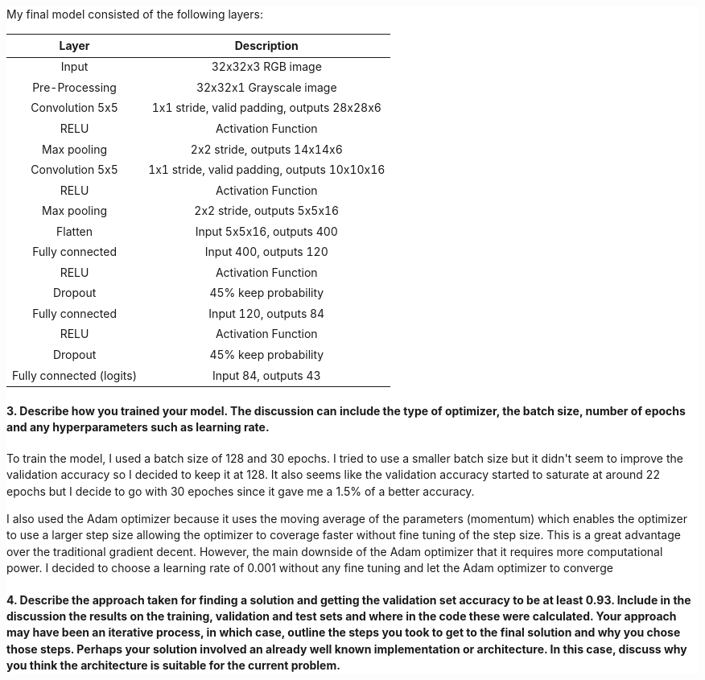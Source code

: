 My final model consisted of the following layers:

| Layer         			|     Description	        					| 
|:-------------------------:|:---------------------------------------------:| 
| Input         			| 32x32x3 RGB image   							| 
| Pre-Processing  			| 32x32x1 Grayscale image   					|
| Convolution 5x5     		| 1x1 stride, valid padding, outputs 28x28x6 	|
| RELU						| Activation Function							|
| Max pooling	      		| 2x2 stride,  outputs 14x14x6 				    |
| Convolution 5x5	    	| 1x1 stride, valid padding, outputs 10x10x16 	|
| RELU						| Activation Function							|
| Max pooling	      		| 2x2 stride,  outputs 5x5x16 				    |
| Flatten		      		| Input 5x5x16,  outputs 400				    |
| Fully connected			| Input 400,  outputs 120       				|
| RELU						| Activation Function							|
| Dropout					| 45% keep probability							|
| Fully connected			| Input 120,  outputs 84       			    	|
| RELU						| Activation Function							|
| Dropout					| 45% keep probability							|
| Fully connected (logits)	| Input 84,  outputs 43       			    	|
 


#### 3. Describe how you trained your model. The discussion can include the type of optimizer, the batch size, number of epochs and any hyperparameters such as learning rate.

To train the model, I used a batch size of 128 and 30 epochs. I tried to use a smaller batch size but it didn't seem to improve the validation accuracy so I decided to keep it at 128. It also seems like the validation accuracy started to saturate at around 22 epochs but I decide to go with 30 epoches since it gave me a 1.5% of a better accuracy.

I also used the Adam optimizer because it uses the moving average of the parameters (momentum) which enables the optimizer to use a larger step size allowing the optimizer to coverage faster without fine tuning of the step size. This is a great advantage over the traditional  gradient decent. However, the main downside of the Adam optimizer that it requires more computational power. I decided to choose a learning rate of 0.001 without any fine tuning and let the Adam optimizer to converge

#### 4. Describe the approach taken for finding a solution and getting the validation set accuracy to be at least 0.93. Include in the discussion the results on the training, validation and test sets and where in the code these were calculated. Your approach may have been an iterative process, in which case, outline the steps you took to get to the final solution and why you chose those steps. Perhaps your solution involved an already well known implementation or architecture. In this case, discuss why you think the architecture is suitable for the current problem.
